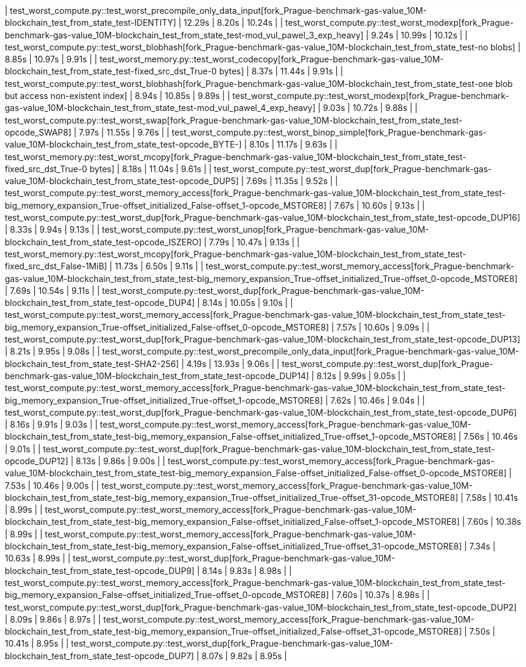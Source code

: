 | test_worst_compute.py::test_worst_precompile_only_data_input[fork_Prague-benchmark-gas-value_10M-blockchain_test_from_state_test-IDENTITY] | 12.29s | 8.20s | 10.24s |
| test_worst_compute.py::test_worst_modexp[fork_Prague-benchmark-gas-value_10M-blockchain_test_from_state_test-mod_vul_pawel_3_exp_heavy] | 9.24s | 10.99s | 10.12s |
| test_worst_compute.py::test_worst_blobhash[fork_Prague-benchmark-gas-value_10M-blockchain_test_from_state_test-no blobs] | 8.85s | 10.97s | 9.91s |
| test_worst_memory.py::test_worst_codecopy[fork_Prague-benchmark-gas-value_10M-blockchain_test_from_state_test-fixed_src_dst_True-0 bytes] | 8.37s | 11.44s | 9.91s |
| test_worst_compute.py::test_worst_blobhash[fork_Prague-benchmark-gas-value_10M-blockchain_test_from_state_test-one blob but access non-existent index] | 8.94s | 10.85s | 9.89s |
| test_worst_compute.py::test_worst_modexp[fork_Prague-benchmark-gas-value_10M-blockchain_test_from_state_test-mod_vul_pawel_4_exp_heavy] | 9.03s | 10.72s | 9.88s |
| test_worst_compute.py::test_worst_swap[fork_Prague-benchmark-gas-value_10M-blockchain_test_from_state_test-opcode_SWAP8] | 7.97s | 11.55s | 9.76s |
| test_worst_compute.py::test_worst_binop_simple[fork_Prague-benchmark-gas-value_10M-blockchain_test_from_state_test-opcode_BYTE-] | 8.10s | 11.17s | 9.63s |
| test_worst_memory.py::test_worst_mcopy[fork_Prague-benchmark-gas-value_10M-blockchain_test_from_state_test-fixed_src_dst_True-0 bytes] | 8.18s | 11.04s | 9.61s |
| test_worst_compute.py::test_worst_dup[fork_Prague-benchmark-gas-value_10M-blockchain_test_from_state_test-opcode_DUP5] | 7.69s | 11.35s | 9.52s |
| test_worst_compute.py::test_worst_memory_access[fork_Prague-benchmark-gas-value_10M-blockchain_test_from_state_test-big_memory_expansion_True-offset_initialized_False-offset_1-opcode_MSTORE8] | 7.67s | 10.60s | 9.13s |
| test_worst_compute.py::test_worst_dup[fork_Prague-benchmark-gas-value_10M-blockchain_test_from_state_test-opcode_DUP16] | 8.33s | 9.94s | 9.13s |
| test_worst_compute.py::test_worst_unop[fork_Prague-benchmark-gas-value_10M-blockchain_test_from_state_test-opcode_ISZERO] | 7.79s | 10.47s | 9.13s |
| test_worst_memory.py::test_worst_mcopy[fork_Prague-benchmark-gas-value_10M-blockchain_test_from_state_test-fixed_src_dst_False-1MiB] | 11.73s | 6.50s | 9.11s |
| test_worst_compute.py::test_worst_memory_access[fork_Prague-benchmark-gas-value_10M-blockchain_test_from_state_test-big_memory_expansion_True-offset_initialized_True-offset_0-opcode_MSTORE8] | 7.69s | 10.54s | 9.11s |
| test_worst_compute.py::test_worst_dup[fork_Prague-benchmark-gas-value_10M-blockchain_test_from_state_test-opcode_DUP4] | 8.14s | 10.05s | 9.10s |
| test_worst_compute.py::test_worst_memory_access[fork_Prague-benchmark-gas-value_10M-blockchain_test_from_state_test-big_memory_expansion_True-offset_initialized_False-offset_0-opcode_MSTORE8] | 7.57s | 10.60s | 9.09s |
| test_worst_compute.py::test_worst_dup[fork_Prague-benchmark-gas-value_10M-blockchain_test_from_state_test-opcode_DUP13] | 8.21s | 9.95s | 9.08s |
| test_worst_compute.py::test_worst_precompile_only_data_input[fork_Prague-benchmark-gas-value_10M-blockchain_test_from_state_test-SHA2-256] | 4.19s | 13.93s | 9.06s |
| test_worst_compute.py::test_worst_dup[fork_Prague-benchmark-gas-value_10M-blockchain_test_from_state_test-opcode_DUP14] | 8.12s | 9.99s | 9.05s |
| test_worst_compute.py::test_worst_memory_access[fork_Prague-benchmark-gas-value_10M-blockchain_test_from_state_test-big_memory_expansion_True-offset_initialized_True-offset_1-opcode_MSTORE8] | 7.62s | 10.46s | 9.04s |
| test_worst_compute.py::test_worst_dup[fork_Prague-benchmark-gas-value_10M-blockchain_test_from_state_test-opcode_DUP6] | 8.16s | 9.91s | 9.03s |
| test_worst_compute.py::test_worst_memory_access[fork_Prague-benchmark-gas-value_10M-blockchain_test_from_state_test-big_memory_expansion_False-offset_initialized_True-offset_1-opcode_MSTORE8] | 7.56s | 10.46s | 9.01s |
| test_worst_compute.py::test_worst_dup[fork_Prague-benchmark-gas-value_10M-blockchain_test_from_state_test-opcode_DUP12] | 8.13s | 9.86s | 9.00s |
| test_worst_compute.py::test_worst_memory_access[fork_Prague-benchmark-gas-value_10M-blockchain_test_from_state_test-big_memory_expansion_False-offset_initialized_False-offset_0-opcode_MSTORE8] | 7.53s | 10.46s | 9.00s |
| test_worst_compute.py::test_worst_memory_access[fork_Prague-benchmark-gas-value_10M-blockchain_test_from_state_test-big_memory_expansion_True-offset_initialized_True-offset_31-opcode_MSTORE8] | 7.58s | 10.41s | 8.99s |
| test_worst_compute.py::test_worst_memory_access[fork_Prague-benchmark-gas-value_10M-blockchain_test_from_state_test-big_memory_expansion_False-offset_initialized_False-offset_1-opcode_MSTORE8] | 7.60s | 10.38s | 8.99s |
| test_worst_compute.py::test_worst_memory_access[fork_Prague-benchmark-gas-value_10M-blockchain_test_from_state_test-big_memory_expansion_False-offset_initialized_True-offset_31-opcode_MSTORE8] | 7.34s | 10.63s | 8.99s |
| test_worst_compute.py::test_worst_dup[fork_Prague-benchmark-gas-value_10M-blockchain_test_from_state_test-opcode_DUP9] | 8.14s | 9.83s | 8.98s |
| test_worst_compute.py::test_worst_memory_access[fork_Prague-benchmark-gas-value_10M-blockchain_test_from_state_test-big_memory_expansion_False-offset_initialized_True-offset_0-opcode_MSTORE8] | 7.60s | 10.37s | 8.98s |
| test_worst_compute.py::test_worst_dup[fork_Prague-benchmark-gas-value_10M-blockchain_test_from_state_test-opcode_DUP2] | 8.09s | 9.86s | 8.97s |
| test_worst_compute.py::test_worst_memory_access[fork_Prague-benchmark-gas-value_10M-blockchain_test_from_state_test-big_memory_expansion_True-offset_initialized_False-offset_31-opcode_MSTORE8] | 7.50s | 10.41s | 8.95s |
| test_worst_compute.py::test_worst_dup[fork_Prague-benchmark-gas-value_10M-blockchain_test_from_state_test-opcode_DUP7] | 8.07s | 9.82s | 8.95s |
